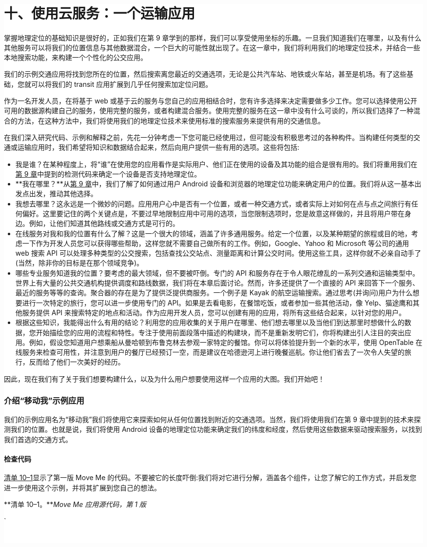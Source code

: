 # 十、使用云服务：一个运输应用

掌握地理定位的基础知识是很好的，正如我们在第 9 章学到的那样，我们可以享受使用坐标的乐趣。一旦我们知道我们在哪里，以及有什么其他服务可以将我们的位置信息与其他数据混合，一个巨大的可能性就出现了。在这一章中，我们将利用我们的地理定位技术，并结合一些本地搜索功能，来构建一个个性化的公交应用。

我们的示例交通应用将找到您所在的位置，然后搜索离您最近的交通选项，无论是公共汽车站、地铁或火车站，甚至是机场。有了这些基础，您就可以将我们的 transit 应用扩展到几乎任何搜索加定位问题。

作为一名开发人员，在将基于 web 或基于云的服务与您自己的应用相结合时，您有许多选择来决定需要做多少工作。您可以选择使用公开可用的数据源构建自己的服务，使用完整的服务，或者构建混合服务。使用完整的服务在这一章中没有什么可谈的，所以我们选择了一种混合的方法，在这种方法中，我们将使用我们的地理定位技术来使用标准的搜索服务来提供有用的交通信息。

在我们深入研究代码、示例和解释之前，先花一分钟考虑一下您可能已经使用过，但可能没有积极思考过的各种构件。当构建任何类型的交通或运输应用时，我们希望将知识和数据结合起来，然后向用户提供一些有用的选项。这些将包括:

*   我是谁？在某种程度上，将“谁”在使用您的应用看作是实际用户、他们正在使用的设备及其功能的组合是很有用的。我们将重用我们在[第 9 章](09.html#ch9)中提到的检测代码来确定一个设备是否支持地理定位。
*   **我在哪里？**从[第 9 章](09.html#ch9)中，我们了解了如何通过用户 Android 设备和浏览器的地理定位功能来确定用户的位置。我们将从这一基本出发点出发，推动其他选择。
*   我想去哪里？这永远是一个微妙的问题。应用用户心中是否有一个位置，或者一种交通方式，或者实际上对如何在点与点之间旅行有任何偏好。这里要记住的两个关键点是，不要过早地限制应用中可用的选项，当您限制选项时，您是故意这样做的，并且将用户带在身边。例如，让他们知道其他路线或交通方式是可行的。
*   在线服务对我和我的位置有什么了解？这是一个很大的领域，涵盖了许多通用服务。给定一个位置，以及某种期望的旅程或目的地，考虑一下作为开发人员您可以获得哪些帮助，这样您就不需要自己做所有的工作。例如，Google、Yahoo 和 Microsoft 等公司的通用 web 搜索 API 可以处理多种类型的公交搜索，包括查找公交站点、测量距离和计算公交时间。使用这些工具，这样你就不必亲自动手了(当然，除非你的目标是在那个领域竞争)。
*   哪些专业服务知道我的位置？要考虑的最大领域，但不要被吓倒。专门的 API 和服务存在于令人眼花缭乱的一系列交通和运输类型中。世界上有大量的公共交通机构提供调度和路线数据，我们将在本章后面讨论。然而，许多还提供了一个直接的 API 来回答下一个服务、最近的服务等等的查询。聚合器的存在是为了提供泛提供商服务。一个例子是 Kayak 的航空运输搜索。通过思考(并询问)用户为什么想要进行一次特定的旅行，您可以进一步使用专门的 API。如果是去看电影，在餐馆吃饭，或者参加一些其他活动，像 Yelp、猫途鹰和其他服务提供 API 来搜索特定的地点和活动。作为应用开发人员，您可以创建有用的应用，将所有这些结合起来，以针对您的用户。
*   根据这些知识，我能得出什么有用的结论？利用您的应用收集的关于用户在哪里、他们想去哪里以及当他们到达那里时想做什么的数据，您开始描绘您的应用的流程和特性。专注于使用前面段落中描述的构建块，而不是重新发明它们，你将构建出引人注目的突出应用。例如，假设您知道用户想乘船从曼哈顿到布鲁克林去参观一家特定的餐馆。你可以将体验提升到一个新的水平，使用 OpenTable 在线服务来检查可用性，并注意到用户的餐厅已经预订一空，而是建议在哈德逊河上进行晚餐巡航。你让他们省去了一次令人失望的旅行，反而给了他们一次美好的经历。

因此，现在我们有了关于我们想要构建什么，以及为什么用户想要使用这样一个应用的大图。我们开始吧！

### 介绍“移动我”示例应用

我们的示例应用名为“移动我”我们将使用它来探索如何从任何位置找到附近的交通选项。当然，我们将使用我们在第 9 章中提到的技术来探测我们的位置。也就是说，我们将使用 Android 设备的地理定位功能来确定我们的纬度和经度，然后使用这些数据来驱动搜索服务，以找到我们首选的交通方式。

#### 检查代码

[清单 10–1](#list_10_1)显示了第一版 Move Me 的代码。不要被它的长度吓倒:我们将对它进行分解，涵盖各个组件，让您了解它的工作方式，并启发您进一步使用这个示例，并将其扩展到您自己的想法。

**清单 10–1。***Move Me 应用源代码，第 1 版*

`<!--
 Licensed under the Apache License, Version 2.0: http://www.apache.org/licenses/LICENSE-2.0
 -->
<html>
    <head>
        <title>Move Me! - Transit Search Example
        </title>
        <link href="./ch10–example9781430239574.css" rel="stylesheet" type="text/css"/>
        <script
            src="http://www.google.com/jsapi?key=AIzaSyBU-TWQkYc-
                 ynkeYIrd_aP0UFdyRieCyR0"
            type="text/javascript">
        </script>
        <script type="text/javascript">
            google.load('maps' , '3', {"other_params":"sensor=false"});
            google.load('search', '1');
